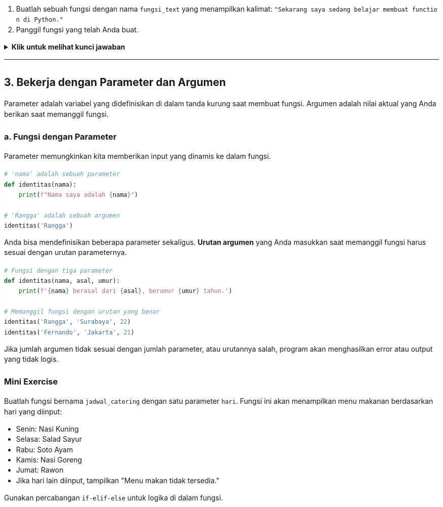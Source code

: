 1.  Buatlah sebuah fungsi dengan nama `fungsi_text` yang menampilkan kalimat: `"Sekarang saya sedang belajar membuat function di Python."`
2.  Panggil fungsi yang telah Anda buat.

<details><summary><b>Klik untuk melihat kunci jawaban</b></summary></details>

---

## 3. Bekerja dengan Parameter dan Argumen

Parameter adalah variabel yang didefinisikan di dalam tanda kurung saat membuat fungsi. Argumen adalah nilai aktual yang Anda berikan saat memanggil fungsi.

### a. Fungsi dengan Parameter

Parameter memungkinkan kita memberikan input yang dinamis ke dalam fungsi.

```python
# 'nama' adalah sebuah parameter
def identitas(nama):
    print(f"Nama saya adalah {nama}")

# 'Rangga' adalah sebuah argumen
identitas('Rangga')
```

Anda bisa mendefinisikan beberapa parameter sekaligus. **Urutan argumen** yang Anda masukkan saat memanggil fungsi harus sesuai dengan urutan parameternya.

```python
# Fungsi dengan tiga parameter
def identitas(nama, asal, umur):
    print(f'{nama} berasal dari {asal}, berumur {umur} tahun.')

# Memanggil fungsi dengan urutan yang benar
identitas('Rangga', 'Surabaya', 22)
identitas('Fernando', 'Jakarta', 21)
```

Jika jumlah argumen tidak sesuai dengan jumlah parameter, atau urutannya salah, program akan menghasilkan error atau output yang tidak logis.

### Mini Exercise

Buatlah fungsi bernama `jadwal_catering` dengan satu parameter `hari`. Fungsi ini akan menampilkan menu makanan berdasarkan hari yang diinput:
* Senin: Nasi Kuning
* Selasa: Salad Sayur
* Rabu: Soto Ayam
* Kamis: Nasi Goreng
* Jumat: Rawon
* Jika hari lain diinput, tampilkan "Menu makan tidak tersedia."

Gunakan percabangan `if-elif-else` untuk logika di dalam fungsi.
